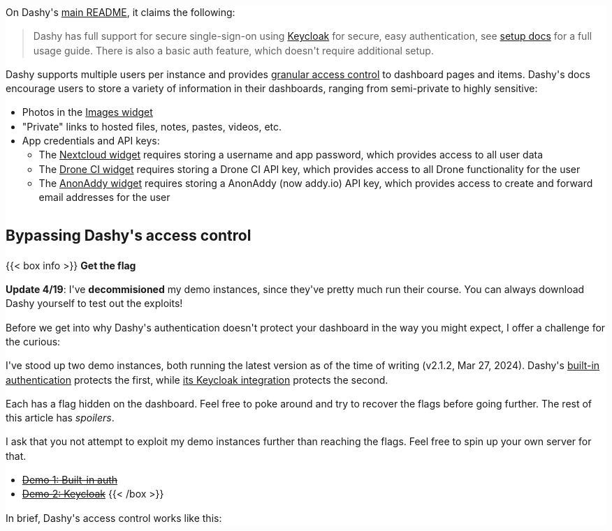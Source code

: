 On Dashy's [main README](https://github.com/Lissy93/dashy/blob/165809000840835720e444523a9e1c2eb478f1f9/README.md#authentication-), it claims the following:

> Dashy has full support for secure single-sign-on using [Keycloak](https://www.keycloak.org/) for secure, easy authentication, see [setup docs](https://github.com/Lissy93/dashy/blob/master/docs/authentication.md#keycloak) for a full usage guide. There is also a basic auth feature, which doesn't require additional setup.

Dashy supports multiple users per instance and provides [granular access control](https://github.com/Lissy93/dashy/blob/165809000840835720e444523a9e1c2eb478f1f9/docs/authentication.md#granular-access) to dashboard pages and items. Dashy's docs encourage users to store a variety of information in their dashboards, ranging from semi-private to highly sensitive:

- Photos in the [Images widget](https://github.com/Lissy93/dashy/blob/165809000840835720e444523a9e1c2eb478f1f9/docs/widgets.md#image)
- "Private" links to hosted files, notes, pastes, videos, etc.
- App credentials and API keys:
    - The [Nextcloud widget](https://github.com/Lissy93/dashy/blob/165809000840835720e444523a9e1c2eb478f1f9/docs/widgets.md#nextcloud-user) requires storing a username and app password, which provides access to all user data
    - The [Drone CI widget](https://github.com/Lissy93/dashy/blob/165809000840835720e444523a9e1c2eb478f1f9/docs/widgets.md#drone-ci-builds) requires storing a Drone CI API key, which provides access to all Drone functionality for the user
    - The [AnonAddy widget](https://github.com/Lissy93/dashy/blob/165809000840835720e444523a9e1c2eb478f1f9/docs/widgets.md#anonaddy) requires storing a AnonAddy (now addy.io) API key, which provides access to create and forward email addresses for the user


## Bypassing Dashy's access control

{{< box info >}}
**Get the flag**

**Update 4/19**: I've **decommisioned** my demo instances, since they've pretty much run their course. You can always download Dashy yourself to test out the exploits!

Before we get into why Dashy's authentication doesn't protect your dashboard in the way you might expect, I offer a challenge for the curious:

I've stood up two demo instances, both running the latest version as of the time of writing (v2.1.2, Mar 27, 2024). Dashy's [built-in authentication](https://github.com/Lissy93/dashy/blob/165809000840835720e444523a9e1c2eb478f1f9/docs/authentication.md#built-in-auth) protects the first, while [its Keycloak integration](https://github.com/Lissy93/dashy/blob/165809000840835720e444523a9e1c2eb478f1f9/docs/authentication.md#keycloak) protects the second.

Each has a flag hidden on the dashboard. Feel free to poke around and try to recover the flags before going further. The rest of this article has *spoilers*. 

I ask that you not attempt to exploit my demo instances further than reaching the flags. Feel free to spin up your own server for that.

- [~~Demo 1: Built-in auth~~](https://dashy-demo.subract.dev)
- [~~Demo 2: Keycloak~~](https://dashy-demo-keycloak.subract.dev)
{{< /box >}}

In brief, Dashy's access control works like this:
